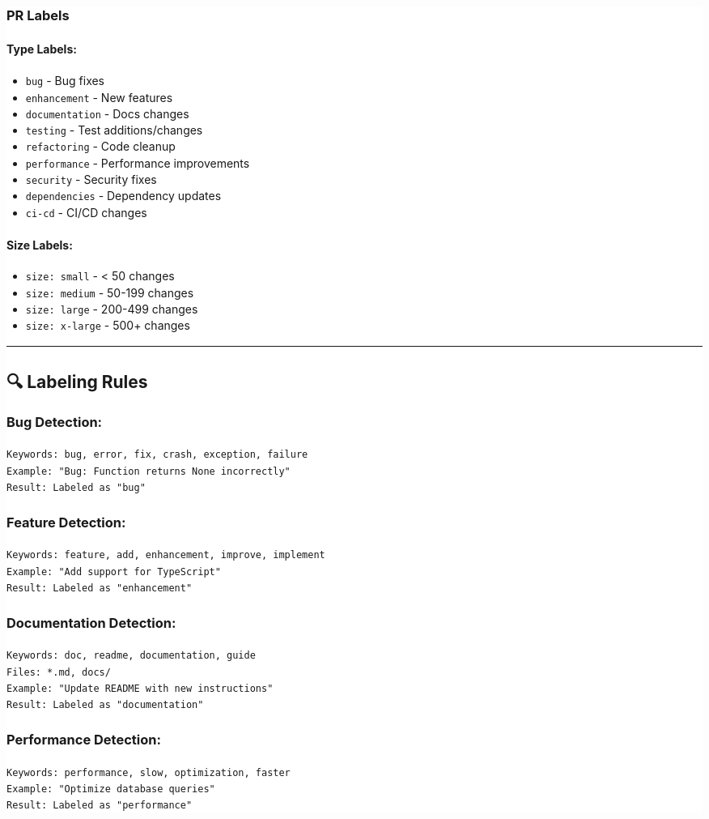
### **PR Labels**

#### **Type Labels:**
- `bug` - Bug fixes
- `enhancement` - New features
- `documentation` - Docs changes
- `testing` - Test additions/changes
- `refactoring` - Code cleanup
- `performance` - Performance improvements
- `security` - Security fixes
- `dependencies` - Dependency updates
- `ci-cd` - CI/CD changes

#### **Size Labels:**
- `size: small` - < 50 changes
- `size: medium` - 50-199 changes
- `size: large` - 200-499 changes
- `size: x-large` - 500+ changes

---

## 🔍 **Labeling Rules**

### **Bug Detection:**
```
Keywords: bug, error, fix, crash, exception, failure
Example: "Bug: Function returns None incorrectly"
Result: Labeled as "bug"
```

### **Feature Detection:**
```
Keywords: feature, add, enhancement, improve, implement
Example: "Add support for TypeScript"
Result: Labeled as "enhancement"
```

### **Documentation Detection:**
```
Keywords: doc, readme, documentation, guide
Files: *.md, docs/
Example: "Update README with new instructions"
Result: Labeled as "documentation"
```

### **Performance Detection:**
```
Keywords: performance, slow, optimization, faster
Example: "Optimize database queries"
Result: Labeled as "performance"
```
